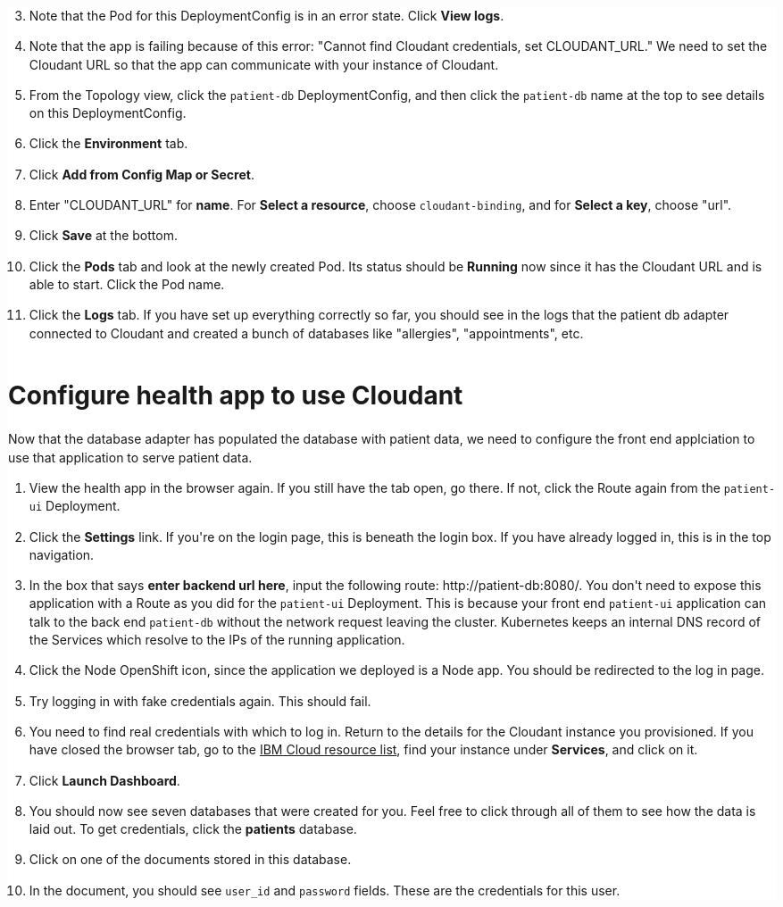 3. Note that the Pod for this DeploymentConfig is in an error state. Click **View logs**.

4. Note that the app is failing because of this error: "Cannot find Cloudant credentials, set CLOUDANT_URL." We need to set the Cloudant URL so that the app can communicate with your instance of Cloudant.

5. From the Topology view, click the `patient-db` DeploymentConfig, and then click the `patient-db` name at the top to see details on this DeploymentConfig.

6. Click the **Environment** tab.

7. Click **Add from Config Map or Secret**.

8. Enter "CLOUDANT_URL" for **name**. For **Select a resource**, choose `cloudant-binding`, and for **Select a key**, choose "url".

9. Click **Save** at the bottom.

10. Click the **Pods** tab and look at the newly created Pod. Its status should be **Running** now since it has the Cloudant URL and is able to start. Click the Pod name.

11. Click the **Logs** tab. If you have set up everything correctly so far, you should see in the logs that the patient db adapter connected to Cloudant and created a bunch of databases like "allergies", "appointments", etc.

# Configure health app to use Cloudant
Now that the database adapter has populated the database with patient data, we need to configure the front end applciation to use that application to serve patient data.

1. View the health app in the browser again. If you still have the tab open, go there. If not, click the Route again from the `patient-ui` Deployment.

2. Click the **Settings** link. If you're on the login page, this is beneath the login box. If you have already logged in, this is in the top navigation.

3. In the box that says **enter backend url here**, input the following route: http://patient-db:8080/. You don't need to expose this application with a Route as you did for the `patient-ui` Deployment. This is because your front end `patient-ui` application can talk to the back end `patient-db` without the network request leaving the cluster. Kubernetes keeps an internal DNS record of the Services which resolve to the IPs of the running application.

4. Click the Node OpenShift icon, since the application we deployed is a Node app. You should be redirected to the log in page.

5. Try logging in with fake credentials again. This should fail.

6. You need to find real credentials with which to log in. Return to the details for the Cloudant instance you provisioned. If you have closed the browser tab, go to the [IBM Cloud resource list](https://cloud.ibm.com/resources), find your instance under **Services**, and click on it.

7. Click **Launch Dashboard**.

8. You should now see seven databases that were created for you. Feel free to click through all of them to see how the data is laid out. To get credentials, click the **patients** database.

9. Click on one of the documents stored in this database.

10. In the document, you should see `user_id` and `password` fields. These are the credentials for this user.
